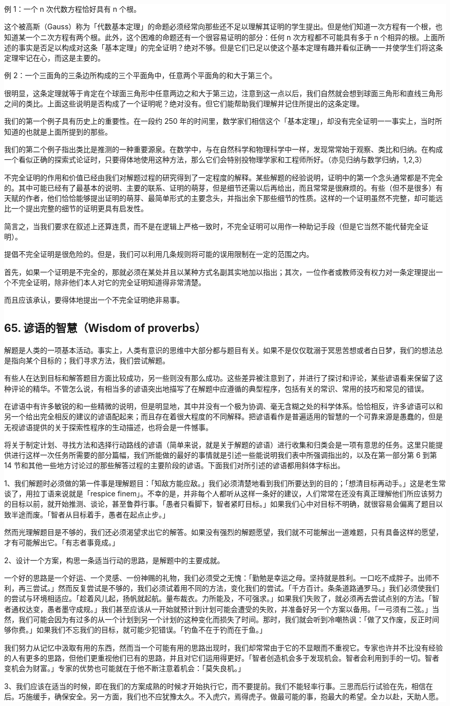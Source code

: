 例 1：一个 n 次代数方程恰好具有 n 个根。

这个被高斯（Gauss）称为「代数基本定理」的命题必须经常向那些还不足以理解其证明的学生提出。但是他们知道一次方程有一个根，也知道某一个ニ次方程有两个根。此外，这个困难的命题还有一个很容易证明的部分：任何 n 次方程都不可能具有多于 n 个相异的根。上面所述的事实是否足以构成对这条「基本定理」的完全证明？绝对不够。但是它们已足以使这个基本定理有趣并看似正确一一并使学生们将这条定理牢记在心，而这是主要的。

例 2：一个三面角的三条边所构成的三个平面角中，任意两个平面角的和大于第三个。

很明显，这条定理就等于肯定在个球面三角形中任意两边之和大于第三边，注意到这一点以后，我们自然就会想到球面三角形和直线三角形之间的类比。上面这些说明是否构成了一个证明呢？绝对没有。但它们能帮助我们理解并记住所提出的这条定理。

我们的第一个例子具有历史上的重要性。在一段约 250 年的时间里，数学家们相信这个「基本定理」，却没有完全证明一一事实上，当时所知道的也就是上面所提到的那些。

我们的第二个例子指出类比是推测的一种重要源泉。在数学中，与在自然科学和物理科学中一样，发现常常始于观察、类比和归纳。在构成一个看似正确的探索式论证时，只要得体地使用这种方法，那么它们会特别投物理学家和工程师所好。（亦见归纳与数学归纳，1,2,3）

不完全证明的作用和价值已经由我们对解题过程的研究得到了一定程度的解释。某些解题的经验说明，证明中的第一个念头通常都是不完全的。其中可能已经有了最基本的说明、主要的联系、证明的萌芽，但是细节还需以后再给出，而且常常是很麻烦的。有些（但不是很多）有天赋的作者，他们恰恰能够提出证明的萌芽、最简单形式的主要念头，并指出余下那些细节的性质。这样的一个证明虽然不完整，却可能远比一个提出完整的细节的证明更具有启发性。

简言之，当我们要求在叙述上还算连贯，而不是在逻辑上严格一致时，不完全证明可以用作一种助记手段（但是它当然不能代替完全证明）。

提倡不完全证明是很危险的。但是，我们可以利用几条规则将可能的误用限制在一定的范围之内。

首先，如果一个证明是不完全的，那就必须在某处并且以某种方式名副其实地加以指出；其次，一位作者或教师没有权力对一条定理提出一个不完全证明，除非他们本人对它的完全证明知道得非常清楚。

而且应该承认，要得体地提出一个不完全证明绝非易事。

## 65. 谚语的智慧（Wisdom of proverbs）

解题是人类的一项基本活动。事实上，人类有意识的思维中大部分都与题目有关。如果不是仅仅耽溺于冥思苦想或者白日梦，我们的想法总是指向某个目标的；我们寻求方法，我们尝试解题。

有些人在达到目标和解答题目方面比较成功，另一些则没有那么成功。这些差异被注意到了，并进行了探讨和评论，某些谚语看来保留了这种评论的精华。不管怎么说，有相当多的谚语突出地描写了在解题中应遵循的典型程序，包括有关的常识、常用的技巧和常见的错误。

在谚语中有许多敏锐的和一些精微的说明，但是明显地，其中并没有一个极为协调、毫无含糊之处的科学体系。恰恰相反，许多谚语可以和另一个给出完全相反的建议的谚语配起来；而且存在着很大程度的不同解释。把谚语看作是普遍适用的智慧的一个可靠来源是愚蠢的，但是无视谚语提供的关于探索性程序的生动描述，也将会是一件憾事。

将关于制定计划、寻找方法和选择行动路线的谚语（简单来说，就是关于解题的谚语）进行收集和归类会是一项有意思的任务。这里只能提供进行这样一次任务所需要的部分篇幅，我们所能做的最好的事情就是引述一些能说明我们表中所强调指出的，以及在第一部分第 6 到第 14 节和其他一些地方讨论过的那些解答过程的主要阶段的谚语。下面我们对所引述的谚语都用斜体字标出。

1、我们解题时必须做的第一件事是理解题目：「知敌方能应敌。」我们必须清楚地看到我们所要达到的目的；「想清目标再动手。」这是老生常谈了，用拉丁语来说就是「respice finem」。不幸的是，并非每个人都听从这样一条好的建议，人们常常在还没有真正理解他们所应该努力的目标以前，就开始推测、谈论，甚至鲁莽行事。「愚者只看脚下，智者紧盯目标。」如果我们心中对目标不明确，就很容易会偏离了题目以致半途而废。「智者从目标着手，愚者在起点止步。」

然而光理解题目是不够的，我们还必须渴望求出它的解答。如果没有强烈的解题愿望，我们就不可能解出一道难题，只有具备这样的愿望，才有可能解出它。「有志者事竟成。」

2、设计一个方案，构思一条适当行动的思路，是解题中的主要成就。

一个好的思路是一个好运、一个灵感、一份神赐的礼物，我们必须受之无愧：「勤勉是幸运之母。坚持就是胜利。一口吃不成胖子。出师不利，再三尝试。」然而反复尝试是不够的，我们必须试着用不同的方法，变化我们的尝试。「千方百计。条条道路通罗马。」我们必须使我们的尝试与环境相适应。「趁着风儿起，扬帆就起航。量布裁衣。力所能及，不可强求。」如果我们失败了，就必须再去尝试点别的方法。「智者通权达变，愚者墨守成规。」我们甚至应该从一开始就预计到计划可能会遭受的失败，并准备好另一个方案以备用。「一弓须有二弦。」当然，我们可能会因为有过多的从一个计划到另一个计划的这种变化而损失了时间。那时，我们就会听到冷嘲热讽：「做了又作废，反正时间够你费。」如果我们不忘我们的目标，就可能少犯错误。「钓鱼不在于钓而在于鱼。」

我们努力从记忆中汲取有用的东西，然而当一个可能有用的思路出现时，我们却常常由于它的不显眼而不重视它。专家也许并不比没有经验的人有更多的思路，但他们更重视他们已有的思路，并且对它们运用得更好。「智者创造机会多于发现机会。智者会利用到手的一切。智者变机会为财富。」专家的优势也可能就在于他不断注意着机会：「莫失良机。」

3、我们应该在适当的时候，即在我们的方案成熟的时候才开始执行它，而不要提前。我们不能轻率行事。三思而后行试验在先，相信在后。巧施缓手，确保安全。另一方面，我们也不应犹豫太久。不入虎穴，焉得虎子。做最可能的事，抱最大的希望。全カ以赴，天助人愿。

